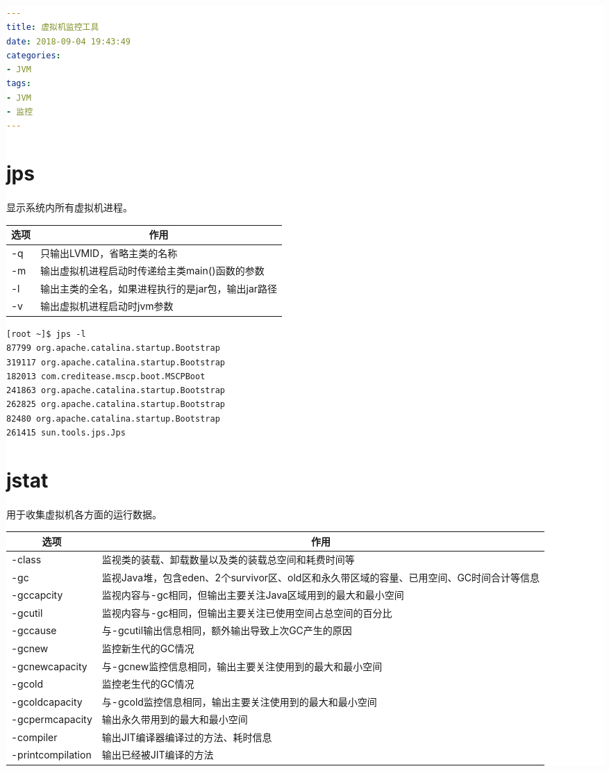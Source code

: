 ```yaml
---
title: 虚拟机监控工具
date: 2018-09-04 19:43:49
categories:
- JVM
tags:
- JVM
- 监控
---
```


# jps

显示系统内所有虚拟机进程。

| 选项 | 作用                                               |
| ---- | -------------------------------------------------- |
| -q   | 只输出LVMID，省略主类的名称                        |
| -m   | 输出虚拟机进程启动时传递给主类main()函数的参数     |
| -l   | 输出主类的全名，如果进程执行的是jar包，输出jar路径 |
| -v   | 输出虚拟机进程启动时jvm参数                        |

```shell
[root ~]$ jps -l
87799 org.apache.catalina.startup.Bootstrap
319117 org.apache.catalina.startup.Bootstrap
182013 com.creditease.mscp.boot.MSCPBoot
241863 org.apache.catalina.startup.Bootstrap
262825 org.apache.catalina.startup.Bootstrap
82480 org.apache.catalina.startup.Bootstrap
261415 sun.tools.jps.Jps
```

# jstat

用于收集虚拟机各方面的运行数据。

| 选项              | 作用                                                         |
| ----------------- | ------------------------------------------------------------ |
| -class            | 监视类的装载、卸载数量以及类的装载总空间和耗费时间等         |
| -gc               | 监视Java堆，包含eden、2个survivor区、old区和永久带区域的容量、已用空间、GC时间合计等信息 |
| -gccapcity        | 监视内容与-gc相同，但输出主要关注Java区域用到的最大和最小空间 |
| -gcutil           | 监视内容与-gc相同，但输出主要关注已使用空间占总空间的百分比  |
| -gccause          | 与-gcutil输出信息相同，额外输出导致上次GC产生的原因          |
| -gcnew            | 监控新生代的GC情况                                           |
| -gcnewcapacity    | 与-gcnew监控信息相同，输出主要关注使用到的最大和最小空间     |
| -gcold            | 监控老生代的GC情况                                           |
| -gcoldcapacity    | 与-gcold监控信息相同，输出主要关注使用到的最大和最小空间     |
| -gcpermcapacity   | 输出永久带用到的最大和最小空间                               |
| -compiler         | 输出JIT编译器编译过的方法、耗时信息                          |
| -printcompilation | 输出已经被JIT编译的方法                                      |
